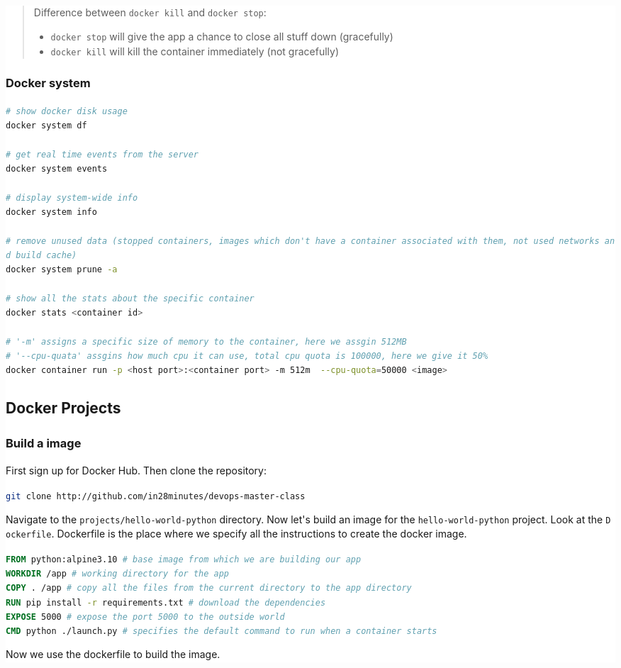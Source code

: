 > Difference between `docker kill` and `docker stop`:
>
> - `docker stop` will give the app a chance to close all stuff down (gracefully)
> - `docker kill` will kill the container immediately (not gracefully)

### Docker system

```bash
# show docker disk usage
docker system df

# get real time events from the server
docker system events

# display system-wide info
docker system info

# remove unused data (stopped containers, images which don't have a container associated with them, not used networks and build cache)
docker system prune -a

# show all the stats about the specific container
docker stats <container id>

# '-m' assigns a specific size of memory to the container, here we assgin 512MB
# '--cpu-quata' assgins how much cpu it can use, total cpu quota is 100000, here we give it 50%
docker container run -p <host port>:<container port> -m 512m  --cpu-quota=50000 <image>
```

## Docker Projects

### Build a image

First sign up for Docker Hub. Then clone the repository:

```bash
git clone http://github.com/in28minutes/devops-master-class
```

Navigate to the `projects/hello-world-python` directory. Now let's build an image for the `hello-world-python` project. Look at the `Dockerfile`. Dockerfile is the place where we specify all the instructions to create the docker image.

```dockerfile
FROM python:alpine3.10 # base image from which we are building our app
WORKDIR /app # working directory for the app
COPY . /app # copy all the files from the current directory to the app directory
RUN pip install -r requirements.txt # download the dependencies
EXPOSE 5000 # expose the port 5000 to the outside world
CMD python ./launch.py # specifies the default command to run when a container starts
```

Now we use the dockerfile to build the image.
